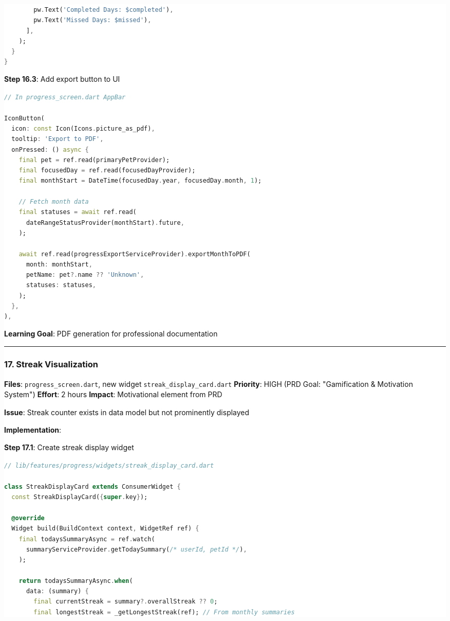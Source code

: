 ```dart
        pw.Text('Completed Days: $completed'),
        pw.Text('Missed Days: $missed'),
      ],
    );
  }
}
```

**Step 16.3**: Add export button to UI
```dart
// In progress_screen.dart AppBar

IconButton(
  icon: const Icon(Icons.picture_as_pdf),
  tooltip: 'Export to PDF',
  onPressed: () async {
    final pet = ref.read(primaryPetProvider);
    final focusedDay = ref.read(focusedDayProvider);
    final monthStart = DateTime(focusedDay.year, focusedDay.month, 1);

    // Fetch month data
    final statuses = await ref.read(
      dateRangeStatusProvider(monthStart).future,
    );

    await ref.read(progressExportServiceProvider).exportMonthToPDF(
      month: monthStart,
      petName: pet?.name ?? 'Unknown',
      statuses: statuses,
    );
  },
),
```

**Learning Goal**: PDF generation for professional documentation

---

### 17. Streak Visualization
**Files**: `progress_screen.dart`, new widget `streak_display_card.dart`
**Priority**: HIGH (PRD Goal: "Gamification & Motivation System")
**Effort**: 2 hours
**Impact**: Motivational element from PRD

**Issue**: Streak counter exists in data model but not prominently displayed

**Implementation**:

**Step 17.1**: Create streak display widget
```dart
// lib/features/progress/widgets/streak_display_card.dart

class StreakDisplayCard extends ConsumerWidget {
  const StreakDisplayCard({super.key});

  @override
  Widget build(BuildContext context, WidgetRef ref) {
    final todaysSummaryAsync = ref.watch(
      summaryServiceProvider.getTodaySummary(/* userId, petId */),
    );

    return todaysSummaryAsync.when(
      data: (summary) {
        final currentStreak = summary?.overallStreak ?? 0;
        final longestStreak = _getLongestStreak(ref); // From monthly summaries

```